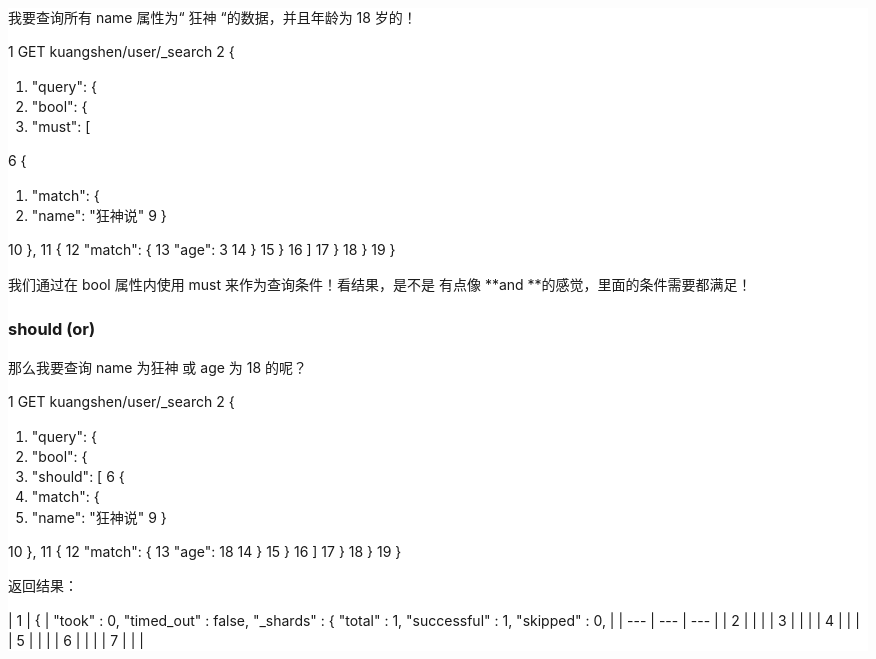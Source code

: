 我要查询所有 name 属性为“ 狂神 “的数据，并且年龄为 18 岁的！

1 GET kuangshen/user/\_search 2 {

1. "query": {
1. "bool": {
1. "must": [

6 {

1. "match": {
1. "name": "狂神说" 9 }

10 },
11 {
12 "match": {
13 "age": 3
14 }
15 }
16 ]
17 }
18 }
19 }

我们通过在 bool 属性内使用 must 来作为查询条件！看结果，是不是 有点像 **and **的感觉，里面的条件需要都满足！

### should (or)

那么我要查询 name 为狂神 或 age 为 18 的呢？

1 GET kuangshen/user/\_search 2 {

1. "query": {
1. "bool": {
1. "should": [ 6 {
1. "match": {
1. "name": "狂神说" 9 }

10 },
11 {
12 "match": {
13 "age": 18
14 }
15 }
16 ]
17 }
18 }
19 }

返回结果：

| 1 | { |
"took" : 0, "timed_out" : false, "\_shards" : {
"total" : 1,
"successful" : 1,
"skipped" : 0, |
| --- | --- | --- |
| 2 | | |
| 3 | | |
| 4 | | |
| 5 | | |
| 6 | | |
| 7 | | |
